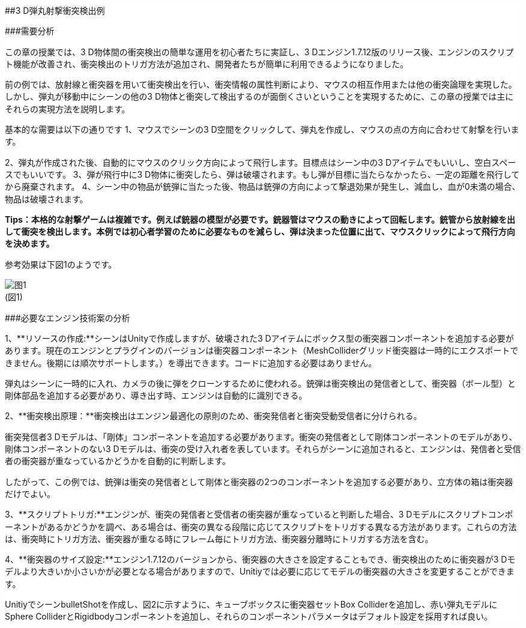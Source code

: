 ##3 D弾丸射撃衝突検出例



###需要分析

この章の授業では、3 D物体間の衝突検出の簡単な運用を初心者たちに実証し、3 Dエンジン1.7.12版のリリース後、エンジンのスクリプト機能が改善され、衝突検出のトリガ方法が追加され、開発者たちが簡単に利用できるようになりました。

前の例では、放射線と衝突器を用いて衝突検出を行い、衝突情報の属性判断により、マウスの相互作用または他の衝突論理を実現した。しかし、弾丸が移動中にシーンの他の3 D物体と衝突して検出するのが面倒くさいということを実現するために、この章の授業では主にそれらの実現方法を説明します。

基本的な需要は以下の通りです
1、マウスでシーンの3 D空間をクリックして、弾丸を作成し、マウスの点の方向に合わせて射撃を行います。

2、弾丸が作成された後、自動的にマウスのクリック方向によって飛行します。目標点はシーン中の3 Dアイテムでもいいし、空白スペースでもいいです。
3、弾が飛行中に3 D物体に衝突したら、弾は破壊されます。もし弾が目標に当たらなかったら、一定の距離を飛行してから廃棄されます。
4、シーン中の物品が銃弾に当たった後、物品は銃弾の方向によって撃退効果が発生し、減血し、血が0未満の場合、物品は破壊されます。

**Tips：本格的な射撃ゲームは複雑です。例えば銃器の模型が必要です。銃器管はマウスの動きによって回転します。銃管から放射線を出して衝突を検出します。本例では初心者学習のために必要なものを減らし、弾は決まった位置に出て、マウスクリックによって飛行方向を決めます。**

参考効果は下図1のようです。

![图1](img/1.gif)<br/>(図1)



###必要なエンジン技術案の分析

1、**リソースの作成:**シーンはUnityで作成しますが、破壊された3 Dアイテムにボックス型の衝突器コンポーネントを追加する必要があります。現在のエンジンとプラグインのバージョンは衝突器コンポーネント（MeshColliderグリッド衝突器は一時的にエクスポートできません。後期には順次サポートします。）を導出できます。コードに追加する必要はありません。

弾丸はシーンに一時的に入れ、カメラの後に弾をクローンするために使われる。銃弾は衝突検出の発信者として、衝突器（ボール型）と剛体部品を追加する必要があり、導き出す時、エンジンは自動的に識別できる。

2、**衝突検出原理：**衝突検出はエンジン最適化の原則のため、衝突発信者と衝突受動受信者に分けられる。

衝突発信者3 Dモデルは、「剛体」コンポーネントを追加する必要があります。衝突の発信者として剛体コンポーネントのモデルがあり、剛体コンポーネントのない3 Dモデルは、衝突の受け入れ者を表しています。それらがシーンに追加されると、エンジンは、発信者と受信者の衝突器が重なっているかどうかを自動的に判断します。

したがって、この例では、銃弾は衝突の発信者として剛体と衝突器の2つのコンポーネントを追加する必要があり、立方体の箱は衝突器だけでよい。

3、**スクリプトトリガ:**エンジンが、衝突の発信者と受信者の衝突器が重なっていると判断した場合、3 Dモデルにスクリプトコンポーネントがあるかどうかを調べ、ある場合は、衝突の異なる段階に応じてスクリプトをトリガする異なる方法があります。これらの方法は、衝突時にトリガ方法、衝突器が重なる時にフレーム毎にトリガ方法、衝突器分離時にトリガする方法を含む。

4、**衝突器のサイズ設定:**エンジン1.7.12のバージョンから、衝突器の大きさを設定することもでき、衝突検出のために衝突器が3 Dモデルより大きいか小さいかが必要となる場合がありますので、Unitiyでは必要に応じてモデルの衝突器の大きさを変更することができます。



UnitiyでシーンbulletShotを作成し、図2に示すように、キューブボックスに衝突器セットBox Colliderを追加し、赤い弾丸モデルにSphere ColliderとRigidbodyコンポーネントを追加し、それらのコンポーネントパラメータはデフォルト設定を採用すれば良い。
